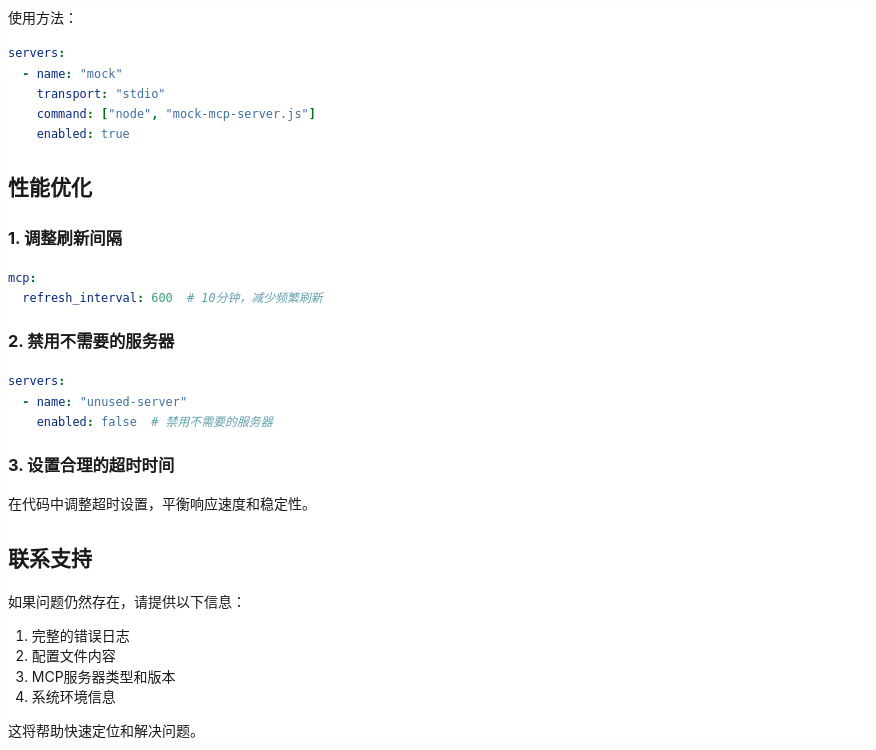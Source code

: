 使用方法：
```yaml
servers:
  - name: "mock"
    transport: "stdio"
    command: ["node", "mock-mcp-server.js"]
    enabled: true
```

## 性能优化

### 1. 调整刷新间隔
```yaml
mcp:
  refresh_interval: 600  # 10分钟，减少频繁刷新
```

### 2. 禁用不需要的服务器
```yaml
servers:
  - name: "unused-server"
    enabled: false  # 禁用不需要的服务器
```

### 3. 设置合理的超时时间
在代码中调整超时设置，平衡响应速度和稳定性。

## 联系支持

如果问题仍然存在，请提供以下信息：
1. 完整的错误日志
2. 配置文件内容
3. MCP服务器类型和版本
4. 系统环境信息

这将帮助快速定位和解决问题。